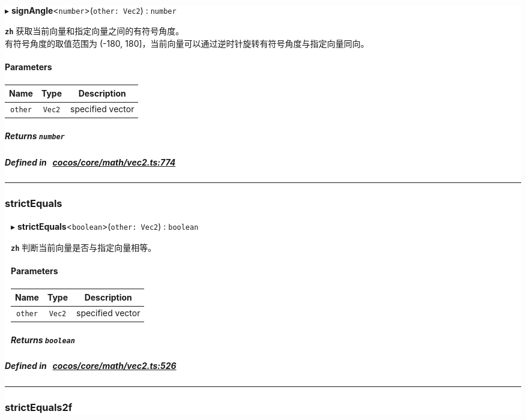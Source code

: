 ▸   **signAngle**<`number`\>(`other: Vec2`) : `number`




**`zh`** 获取当前向量和指定向量之间的有符号角度。<br/>
有符号角度的取值范围为 (-180, 180]，当前向量可以通过逆时针旋转有符号角度与指定向量同向。<br/>








#### Parameters

| Name | Type | Description |
| :------: | :------: | :------: |
| `other` | `Vec2` | specified vector  |



##### Returns `number`




</div>

##### Defined in &nbsp;   [cocos/core/math/vec2.ts:774](https://github.com/cocos-creator/engine/blob/c7bf6b8a9/cocos/core/math/vec2.ts#L774)&nbsp;
___
### strictEquals
<div style="margin-left: 10px;">

▸   **strictEquals**<`boolean`\>(`other: Vec2`) : `boolean`




**`zh`** 判断当前向量是否与指定向量相等。








#### Parameters

| Name | Type | Description |
| :------: | :------: | :------: |
| `other` | `Vec2` | specified vector  |



##### Returns `boolean`




</div>

##### Defined in &nbsp;   [cocos/core/math/vec2.ts:526](https://github.com/cocos-creator/engine/blob/c7bf6b8a9/cocos/core/math/vec2.ts#L526)&nbsp;
___
### strictEquals2f
<div style="margin-left: 10px;">
